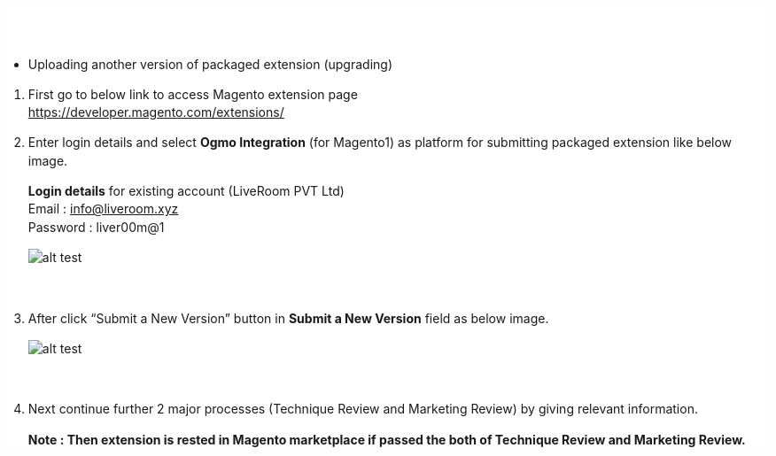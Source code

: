  <br/><br/>
 
*  Uploading another version of packaged extension (upgrading)

1. First go to below link to access Magento extension page <br/>
    https://developer.magento.com/extensions/

2. Enter login details and select **Ogmo Integration** (for Magento1) as platform for submitting packaged extension like below image.

    **Login details** for existing account (LiveRoom PVT Ltd) <br/>
    Email : info@liveroom.xyz <br/>
    Password : liver00m@1

    ![alt test](README_IMAGES/Magento_Plugins/Magento1/further/extension.PNG)
    
    <br/>
    
3. After click “Submit a New Version” button in **Submit a New Version** field as below image.

    ![alt test](README_IMAGES/Magento_Plugins/Magento1/further/submittig.PNG)
    
    <br/>
    
4. Next continue further 2 major processes (Technique Review and Marketing Review) by giving relevant information. 

    **Note : Then extension is rested in Magento marketplace if passed the both of Technique Review and Marketing Review.**
